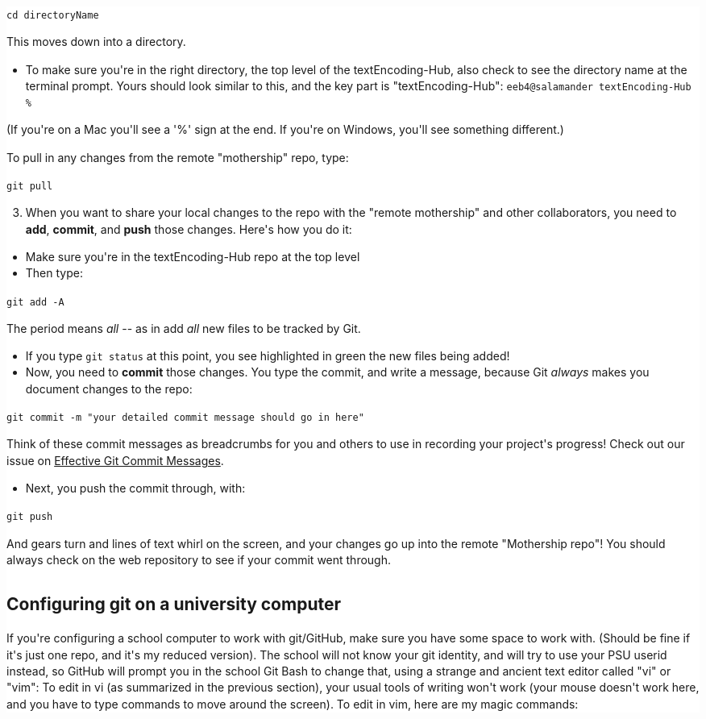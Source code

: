 ````
cd directoryName
````
This moves down into a directory. 

* To make sure you're in the right directory, the top level of the textEncoding-Hub, also check to see the directory name at the terminal prompt. Yours should look similar to this, and the key part is "textEncoding-Hub":
`eeb4@salamander textEncoding-Hub % `

(If you're on a Mac you'll see a '%' sign at the end. If you're on Windows, you'll see something different.) 

To pull in any changes from the remote "mothership" repo, type:
````
git pull
```` 

3) When you want to share your local changes to the repo with the "remote mothership" and other collaborators, you need to **add**, **commit**, and **push** those changes. Here's how you do it:

* Make sure you're in the textEncoding-Hub repo at the top level
* Then type:
````
git add -A
````
The period means *all* -- as in add *all* new files to be tracked by Git.

* If you type `git status` at this point, you see highlighted in green the new files being added! 
* Now, you need to **commit** those changes. You type the commit, and write a message, because Git *always* makes you document changes to the repo:
````
git commit -m "your detailed commit message should go in here"
````
Think of these commit messages as breadcrumbs for you and others to use in recording your project's progress! Check out our issue on [Effective Git Commit Messages](https://github.com/ebeshero/DHClass-Hub/issues/217).

* Next, you push the commit through, with:
````
git push
````
And gears turn and lines of text whirl on the screen, and your changes go up into the remote "Mothership repo"! You should always check on the web repository to see if your commit went through.  
 
## Configuring git on a university computer 

If you're configuring a school computer to work with git/GitHub, make sure you have some space to work with. (Should be fine if it's just one repo, and it's my reduced version).
The school will not know your git identity, and will try to use your PSU userid instead, so GitHub will prompt you in the school Git Bash to change that, using a strange and ancient text editor called "vi" or "vim": 
 To edit in vi (as summarized in the previous section), your usual tools of writing won't work (your mouse doesn't work here, and you have to type commands to move around the screen). 
 To edit in vim, here are my magic commands:

